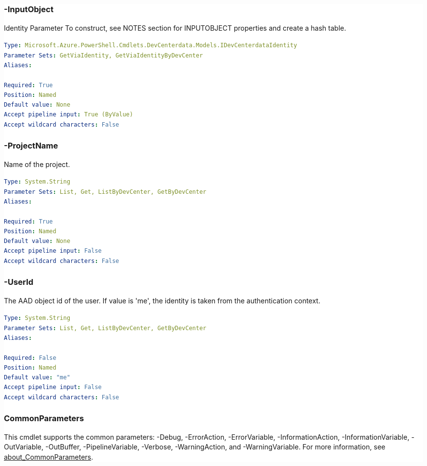 ### -InputObject
Identity Parameter
To construct, see NOTES section for INPUTOBJECT properties and create a hash table.

```yaml
Type: Microsoft.Azure.PowerShell.Cmdlets.DevCenterdata.Models.IDevCenterdataIdentity
Parameter Sets: GetViaIdentity, GetViaIdentityByDevCenter
Aliases:

Required: True
Position: Named
Default value: None
Accept pipeline input: True (ByValue)
Accept wildcard characters: False
```

### -ProjectName
Name of the project.

```yaml
Type: System.String
Parameter Sets: List, Get, ListByDevCenter, GetByDevCenter
Aliases:

Required: True
Position: Named
Default value: None
Accept pipeline input: False
Accept wildcard characters: False
```

### -UserId
The AAD object id of the user.
If value is 'me', the identity is taken from the authentication context.

```yaml
Type: System.String
Parameter Sets: List, Get, ListByDevCenter, GetByDevCenter
Aliases:

Required: False
Position: Named
Default value: "me"
Accept pipeline input: False
Accept wildcard characters: False
```

### CommonParameters
This cmdlet supports the common parameters: -Debug, -ErrorAction, -ErrorVariable, -InformationAction, -InformationVariable, -OutVariable, -OutBuffer, -PipelineVariable, -Verbose, -WarningAction, and -WarningVariable. For more information, see [about_CommonParameters](http://go.microsoft.com/fwlink/?LinkID=113216).
